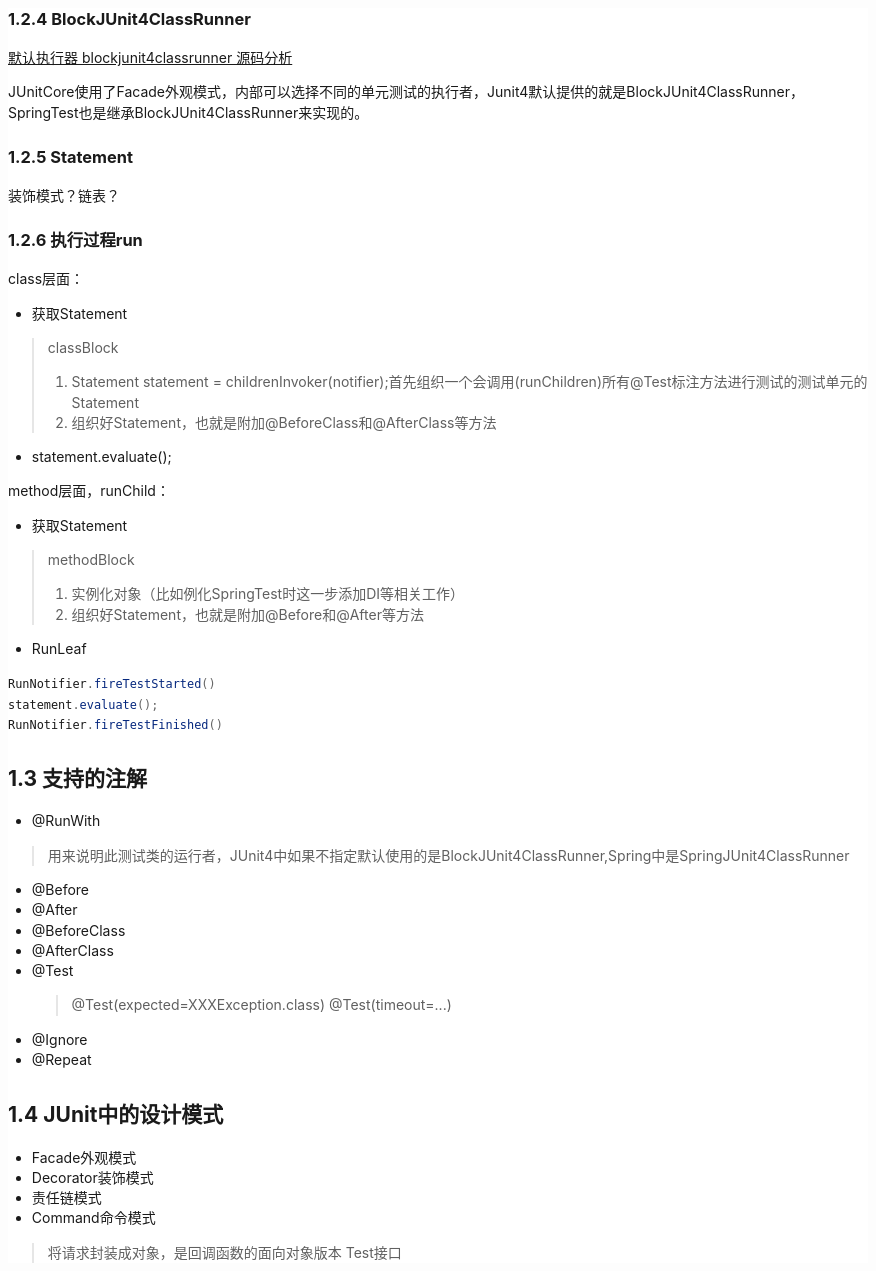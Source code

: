 ### 1.2.4 BlockJUnit4ClassRunner

[默认执行器 blockjunit4classrunner 源码分析](https://testerhome.com/topics/3427)

JUnitCore使用了Facade外观模式，内部可以选择不同的单元测试的执行者，Junit4默认提供的就是BlockJUnit4ClassRunner，SpringTest也是继承BlockJUnit4ClassRunner来实现的。

### 1.2.5 Statement
装饰模式？链表？

### 1.2.6 执行过程run

class层面：
* 获取Statement
>classBlock
>1. Statement statement = childrenInvoker(notifier);首先组织一个会调用(runChildren)所有@Test标注方法进行测试的测试单元的Statement
>2. 组织好Statement，也就是附加@BeforeClass和@AfterClass等方法

* statement.evaluate();

method层面，runChild：
* 获取Statement
>methodBlock
>1. 实例化对象（比如例化SpringTest时这一步添加DI等相关工作）
>2. 组织好Statement，也就是附加@Before和@After等方法

* RunLeaf
```java
RunNotifier.fireTestStarted()
statement.evaluate();
RunNotifier.fireTestFinished()
```

## 1.3 支持的注解
* @RunWith
 >用来说明此测试类的运行者，JUnit4中如果不指定默认使用的是BlockJUnit4ClassRunner,Spring中是SpringJUnit4ClassRunner
* @Before
* @After
* @BeforeClass
* @AfterClass
* @Test
  >@Test(expected=XXXException.class)
  @Test(timeout=...)
* @Ignore
* @Repeat


## 1.4 JUnit中的设计模式
* Facade外观模式
* Decorator装饰模式
* 责任链模式
* Command命令模式
>将请求封装成对象，是回调函数的面向对象版本
>Test接口

